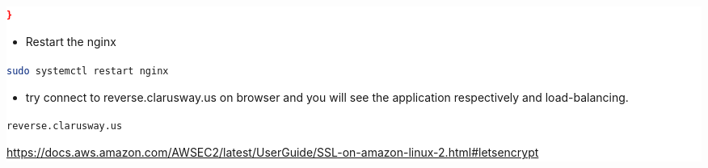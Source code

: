 ```bash
}

```

- Restart the nginx

```bash
sudo systemctl restart nginx
```

- try connect to reverse.clarusway.us on browser and you will see the application respectively and load-balancing.

```bash
reverse.clarusway.us
```




https://docs.aws.amazon.com/AWSEC2/latest/UserGuide/SSL-on-amazon-linux-2.html#letsencrypt
